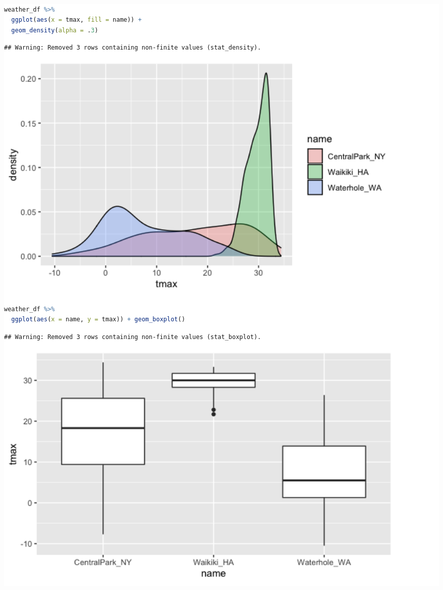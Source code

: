 ``` r
weather_df %>%
  ggplot(aes(x = tmax, fill = name)) +
  geom_density(alpha = .3)
```

    ## Warning: Removed 3 rows containing non-finite values (stat_density).

<img src="viz_part1_files/figure-gfm/unnamed-chunk-11-1.png" width="90%" />

``` r
weather_df %>%
  ggplot(aes(x = name, y = tmax)) + geom_boxplot()
```

    ## Warning: Removed 3 rows containing non-finite values (stat_boxplot).

<img src="viz_part1_files/figure-gfm/unnamed-chunk-12-1.png" width="90%" />
